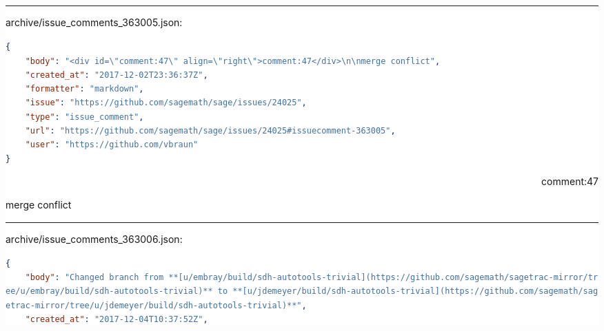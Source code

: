 

---

archive/issue_comments_363005.json:
```json
{
    "body": "<div id=\"comment:47\" align=\"right\">comment:47</div>\n\nmerge conflict",
    "created_at": "2017-12-02T23:36:37Z",
    "formatter": "markdown",
    "issue": "https://github.com/sagemath/sage/issues/24025",
    "type": "issue_comment",
    "url": "https://github.com/sagemath/sage/issues/24025#issuecomment-363005",
    "user": "https://github.com/vbraun"
}
```

<div id="comment:47" align="right">comment:47</div>

merge conflict



---

archive/issue_comments_363006.json:
```json
{
    "body": "Changed branch from **[u/embray/build/sdh-autotools-trivial](https://github.com/sagemath/sagetrac-mirror/tree/u/embray/build/sdh-autotools-trivial)** to **[u/jdemeyer/build/sdh-autotools-trivial](https://github.com/sagemath/sagetrac-mirror/tree/u/jdemeyer/build/sdh-autotools-trivial)**",
    "created_at": "2017-12-04T10:37:52Z",
